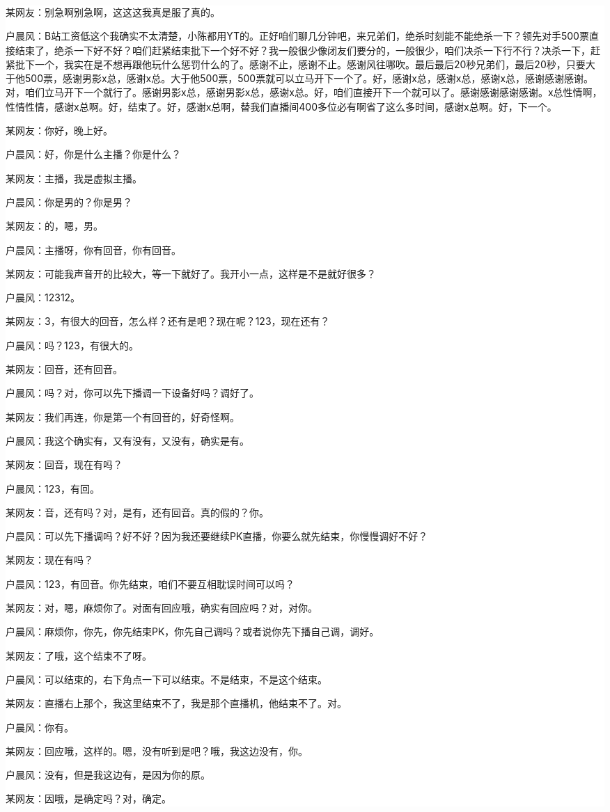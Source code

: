 某网友：别急啊别急啊，这这这我真是服了真的。

户晨风：B站工资低这个我确实不太清楚，小陈都用YT的。正好咱们聊几分钟吧，来兄弟们，绝杀时刻能不能绝杀一下？领先对手500票直接结束了，绝杀一下好不好？咱们赶紧结束批下一个好不好？我一般很少像闭友们要分的，一般很少，咱们决杀一下行不行？决杀一下，赶紧批下一个，我实在是不想再跟他玩什么惩罚什么的了。感谢不止，感谢不止。感谢风往哪吹。最后最后20秒兄弟们，最后20秒，只要大于他500票，感谢男影x总，感谢x总。大于他500票，500票就可以立马开下一个了。好，感谢x总，感谢x总，感谢x总，感谢感谢感谢。对，咱们立马开下一个就行了。感谢男影x总，感谢男影x总，感谢x总。好，咱们直接开下一个就可以了。感谢感谢感谢感谢。x总性情啊，性情性情，感谢x总啊。好，结束了。好，感谢x总啊，替我们直播间400多位必有啊省了这么多时间，感谢x总啊。好，下一个。

某网友：你好，晚上好。

户晨风：好，你是什么主播？你是什么？

某网友：主播，我是虚拟主播。

户晨风：你是男的？你是男？

某网友：的，嗯，男。

户晨风：主播呀，你有回音，你有回音。

某网友：可能我声音开的比较大，等一下就好了。我开小一点，这样是不是就好很多？

户晨风：12312。

某网友：3，有很大的回音，怎么样？还有是吧？现在呢？123，现在还有？

户晨风：吗？123，有很大的。

某网友：回音，还有回音。

户晨风：吗？对，你可以先下播调一下设备好吗？调好了。

某网友：我们再连，你是第一个有回音的，好奇怪啊。

户晨风：我这个确实有，又有没有，又没有，确实是有。

某网友：回音，现在有吗？

户晨风：123，有回。

某网友：音，还有吗？对，是有，还有回音。真的假的？你。

户晨风：可以先下播调吗？好不好？因为我还要继续PK直播，你要么就先结束，你慢慢调好不好？

某网友：现在有吗？

户晨风：123，有回音。你先结束，咱们不要互相耽误时间可以吗？

某网友：对，嗯，麻烦你了。对面有回应哦，确实有回应吗？对，对你。

户晨风：麻烦你，你先，你先结束PK，你先自己调吗？或者说你先下播自己调，调好。

某网友：了哦，这个结束不了呀。

户晨风：可以结束的，右下角点一下可以结束。不是结束，不是这个结束。

某网友：直播右上那个，我这里结束不了，我是那个直播机，他结束不了。对。

户晨风：你有。

某网友：回应哦，这样的。嗯，没有听到是吧？哦，我这边没有，你。

户晨风：没有，但是我这边有，是因为你的原。

某网友：因哦，是确定吗？对，确定。
